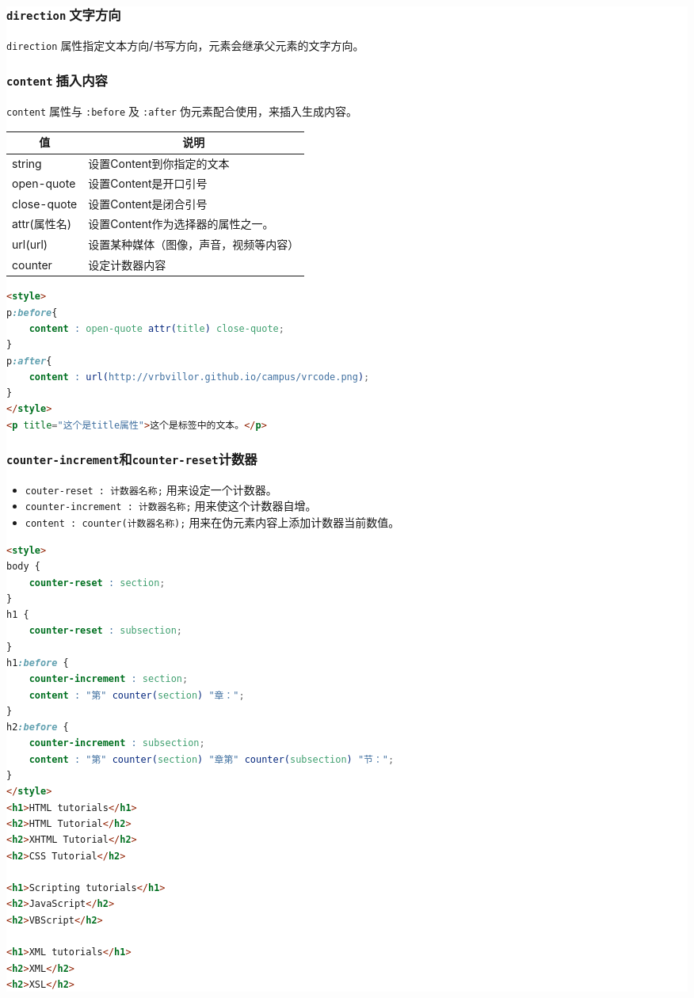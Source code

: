 ### `direction` 文字方向

`direction` 属性指定文本方向/书写方向，元素会继承父元素的文字方向。


### `content` 插入内容

`content` 属性与 `:before` 及 `:after` 伪元素配合使用，来插入生成内容。

值           | 说明
-------------|----
string       | 设置Content到你指定的文本
open-quote   | 设置Content是开口引号
close-quote  | 设置Content是闭合引号
attr(属性名) | 设置Content作为选择器的属性之一。
url(url)     | 设置某种媒体（图像，声音，视频等内容）
counter      | 设定计数器内容

```html
<style>
p:before{
    content : open-quote attr(title) close-quote;
}
p:after{
    content : url(http://vrbvillor.github.io/campus/vrcode.png);
}
</style>
<p title="这个是title属性">这个是标签中的文本。</p>
```

### `counter-increment`和`counter-reset`计数器

+ `couter-reset : 计数器名称;` 用来设定一个计数器。
+ `counter-increment : 计数器名称;` 用来使这个计数器自增。
+ `content : counter(计数器名称);` 用来在伪元素内容上添加计数器当前数值。

```html
<style>
body {
    counter-reset : section;
}
h1 {
    counter-reset : subsection;
}
h1:before {
	counter-increment : section;
	content : "第" counter(section) "章：";
}
h2:before {
	counter-increment : subsection;
	content : "第" counter(section) "章第" counter(subsection) "节：";
}
</style>
<h1>HTML tutorials</h1>
<h2>HTML Tutorial</h2>
<h2>XHTML Tutorial</h2>
<h2>CSS Tutorial</h2>

<h1>Scripting tutorials</h1>
<h2>JavaScript</h2>
<h2>VBScript</h2>

<h1>XML tutorials</h1>
<h2>XML</h2>
<h2>XSL</h2>
```

